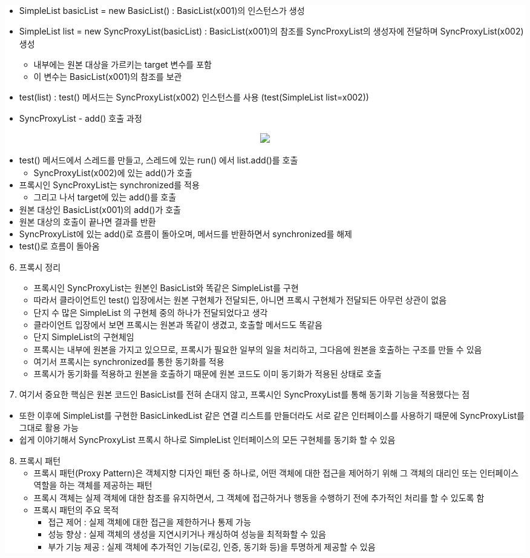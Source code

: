   - SimpleList basicList = new BasicList() : BasicList(x001)의 인스턴스가 생성
  - SimpleList list = new SyncProxyList(basicList) : BasicList(x001)의 참조를 SyncProxyList의 생성자에 전달하며 SyncProxyList(x002) 생성
     + 내부에는 원본 대상을 가르키는 target 변수를 포함
     + 이 변수는 BasicList(x001)의 참조를 보관
  - test(list) : test() 메서드는 SyncProxyList(x002) 인스턴스를 사용 (test(SimpleList list=x002))

  - SyncProxyList - add() 호출 과정
<div align="center">
<img src="https://github.com/user-attachments/assets/c619e735-c959-4b88-88f5-634842b3eaec">
</div>
  
  - test() 메서드에서 스레드를 만들고, 스레드에 있는 run() 에서 list.add()를 호출
    + SyncProxyList(x002)에 있는 add()가 호출
  - 프록시인 SyncProxyList는 synchronized를 적용
    + 그리고 나서 target에 있는 add()를 호출
  - 원본 대상인 BasicList(x001)의 add()가 호출
  - 원본 대상의 호출이 끝나면 결과를 반환
  - SyncProxyList에 있는 add()로 흐름이 돌아오며, 메서드를 반환하면서 synchronized를 해제
  - test()로 흐름이 돌아옴

6. 프록시 정리
   - 프록시인 SyncProxyList는 원본인 BasicList와 똑같은 SimpleList를 구현
   - 따라서 클라이언트인 test() 입장에서는 원본 구현체가 전달되든, 아니면 프록시 구현체가 전달되든 아무런 상관이 없음
   - 단지 수 많은 SimpleList 의 구현체 중의 하나가 전달되었다고 생각
   - 클라이언트 입장에서 보면 프록시는 원본과 똑같이 생겼고, 호출할 메서드도 똑같음
   - 단지 SimpleList의 구현체임
   - 프록시는 내부에 원본을 가지고 있으므로, 프록시가 필요한 일부의 일을 처리하고, 그다음에 원본을 호출하는 구조를 만들 수 있음
   - 여기서 프록시는 synchronized를 통한 동기화를 적용
   - 프록시가 동기화를 적용하고 원본을 호출하기 때문에 원본 코드도 이미 동기화가 적용된 상태로 호출
  
7. 여기서 중요한 핵심은 원본 코드인 BasicList를 전혀 손대지 않고, 프록시인 SyncProxyList를 통해 동기화 기능을 적용했다는 점
  - 또한 이후에 SimpleList를 구현한 BasicLinkedList 같은 연결 리스트를 만들더라도 서로 같은 인터페이스를 사용하기 때문에 SyncProxyList를 그대로 활용 가능
  - 쉽게 이야기해서 SyncProxyList 프록시 하나로 SimpleList 인터페이스의 모든 구현체를 동기화 할 수 있음

8. 프록시 패턴
   - 프록시 패턴(Proxy Pattern)은 객체지향 디자인 패턴 중 하나로, 어떤 객체에 대한 접근을 제어하기 위해 그 객체의 대리인 또는 인터페이스 역할을 하는 객체를 제공하는 패턴
   - 프록시 객체는 실제 객체에 대한 참조를 유지하면서, 그 객체에 접근하거나 행동을 수행하기 전에 추가적인 처리를 할 수 있도록 함
   - 프록시 패턴의 주요 목적
     + 접근 제어 : 실제 객체에 대한 접근을 제한하거나 통제 가능
     + 성능 향상 : 실제 객체의 생성을 지연시키거나 캐싱하여 성능을 최적화할 수 있음
     + 부가 기능 제공 : 실제 객체에 추가적인 기능(로깅, 인증, 동기화 등)을 투명하게 제공할 수 있음
